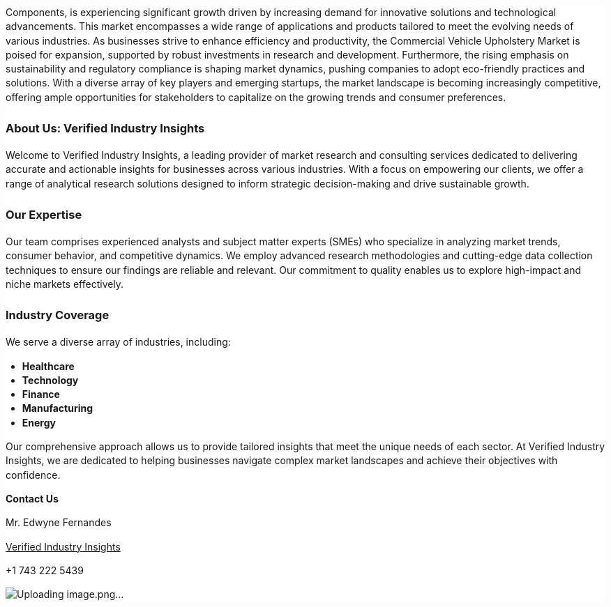 Components, is experiencing significant growth driven by increasing demand for innovative solutions and technological advancements. This market encompasses a wide range of applications and products tailored to meet the evolving needs of various industries. As businesses strive to enhance efficiency and productivity, the Commercial Vehicle Upholstery Market is poised for expansion, supported by robust investments in research and development. Furthermore, the rising emphasis on sustainability and regulatory compliance is shaping market dynamics, pushing companies to adopt eco-friendly practices and solutions. With a diverse array of key players and emerging startups, the market landscape is becoming increasingly competitive, offering ample opportunities for stakeholders to capitalize on the growing trends and consumer preferences.</p><h3>About Us: Verified Industry Insights</h3><p>Welcome to Verified Industry Insights, a leading provider of market research and consulting services dedicated to delivering accurate and actionable insights for businesses across various industries. With a focus on empowering our clients, we offer a range of analytical research solutions designed to inform strategic decision-making and drive sustainable growth.</p><h3>Our Expertise</h3><p>Our team comprises experienced analysts and subject matter experts (SMEs) who specialize in analyzing market trends, consumer behavior, and competitive dynamics. We employ advanced research methodologies and cutting-edge data collection techniques to ensure our findings are reliable and relevant. Our commitment to quality enables us to explore high-impact and niche markets effectively.</p><h3>Industry Coverage</h3><p>We serve a diverse array of industries, including:</p><ul><li><strong>Healthcare</strong></li><li><strong>Technology</strong></li><li><strong>Finance</strong></li><li><strong>Manufacturing</strong></li><li><strong>Energy</strong></li></ul><p>Our comprehensive approach allows us to provide tailored insights that meet the unique needs of each sector. At Verified Industry Insights, we are dedicated to helping businesses navigate complex market landscapes and achieve their objectives with confidence.</p><p><strong>Contact Us</strong></p><p>Mr. Edwyne Fernandes</p><p><a href="https://www.verifiedindustryinsights.com/">Verified Industry Insights</a></p><p>+1 743 222 5439</p>
![Uploading image.png…]()
